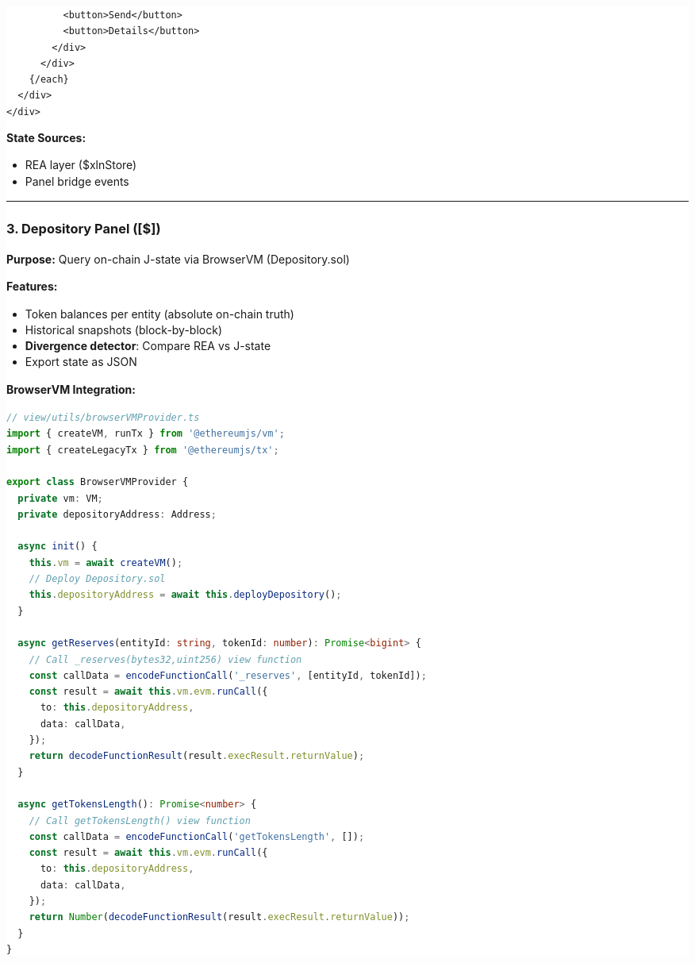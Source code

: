 ```svelte
          <button>Send</button>
          <button>Details</button>
        </div>
      </div>
    {/each}
  </div>
</div>
```

**State Sources:**
- REA layer ($xlnStore)
- Panel bridge events

---

### 3. Depository Panel ([$])

**Purpose:** Query on-chain J-state via BrowserVM (Depository.sol)

**Features:**
- Token balances per entity (absolute on-chain truth)
- Historical snapshots (block-by-block)
- **Divergence detector**: Compare REA vs J-state
- Export state as JSON

**BrowserVM Integration:**
```typescript
// view/utils/browserVMProvider.ts
import { createVM, runTx } from '@ethereumjs/vm';
import { createLegacyTx } from '@ethereumjs/tx';

export class BrowserVMProvider {
  private vm: VM;
  private depositoryAddress: Address;

  async init() {
    this.vm = await createVM();
    // Deploy Depository.sol
    this.depositoryAddress = await this.deployDepository();
  }

  async getReserves(entityId: string, tokenId: number): Promise<bigint> {
    // Call _reserves(bytes32,uint256) view function
    const callData = encodeFunctionCall('_reserves', [entityId, tokenId]);
    const result = await this.vm.evm.runCall({
      to: this.depositoryAddress,
      data: callData,
    });
    return decodeFunctionResult(result.execResult.returnValue);
  }

  async getTokensLength(): Promise<number> {
    // Call getTokensLength() view function
    const callData = encodeFunctionCall('getTokensLength', []);
    const result = await this.vm.evm.runCall({
      to: this.depositoryAddress,
      data: callData,
    });
    return Number(decodeFunctionResult(result.execResult.returnValue));
  }
}
```
